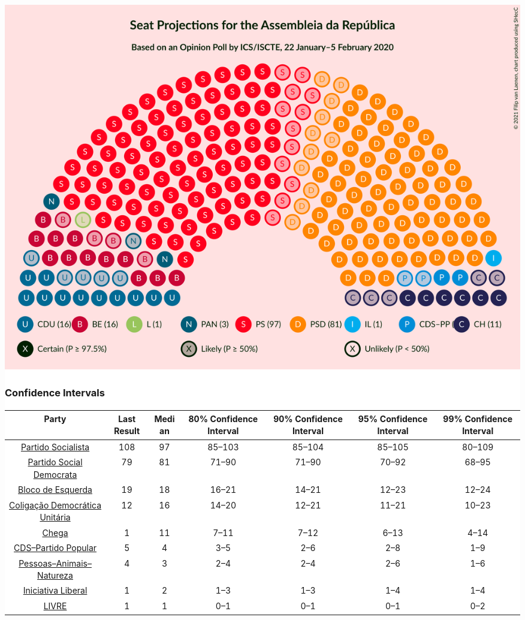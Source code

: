 ![Graph with seating plan not yet produced](2020-02-05-ICSISCTE-seating-plan.png "Seating Plan")

### Confidence Intervals

| Party | Last Result | Median | 80% Confidence Interval | 90% Confidence Interval | 95% Confidence Interval | 99% Confidence Interval |
|:-----:|:-----------:|:------:|:-----------------------:|:-----------------------:|:-----------------------:|:-----------------------:|
| <a href="#partido-socialista">Partido Socialista</a> | 108 | 97 | 85–103 |85–104 |85–105 |80–109 |
| <a href="#partido-social-democrata">Partido Social Democrata</a> | 79 | 81 | 71–90 |71–90 |70–92 |68–95 |
| <a href="#bloco-de-esquerda">Bloco de Esquerda</a> | 19 | 18 | 16–21 |14–21 |12–23 |12–24 |
| <a href="#coligação-democrática-unitária">Coligação Democrática Unitária</a> | 12 | 16 | 14–20 |12–21 |11–21 |10–23 |
| <a href="#chega">Chega</a> | 1 | 11 | 7–11 |7–12 |6–13 |4–14 |
| <a href="#cds–partido-popular">CDS–Partido Popular</a> | 5 | 4 | 3–5 |2–6 |2–8 |1–9 |
| <a href="#pessoas–animais–natureza">Pessoas–Animais–Natureza</a> | 4 | 3 | 2–4 |2–4 |2–6 |1–6 |
| <a href="#iniciativa-liberal">Iniciativa Liberal</a> | 1 | 2 | 1–3 |1–3 |1–4 |1–4 |
| <a href="#livre">LIVRE</a> | 1 | 1 | 0–1 |0–1 |0–1 |0–2 |
